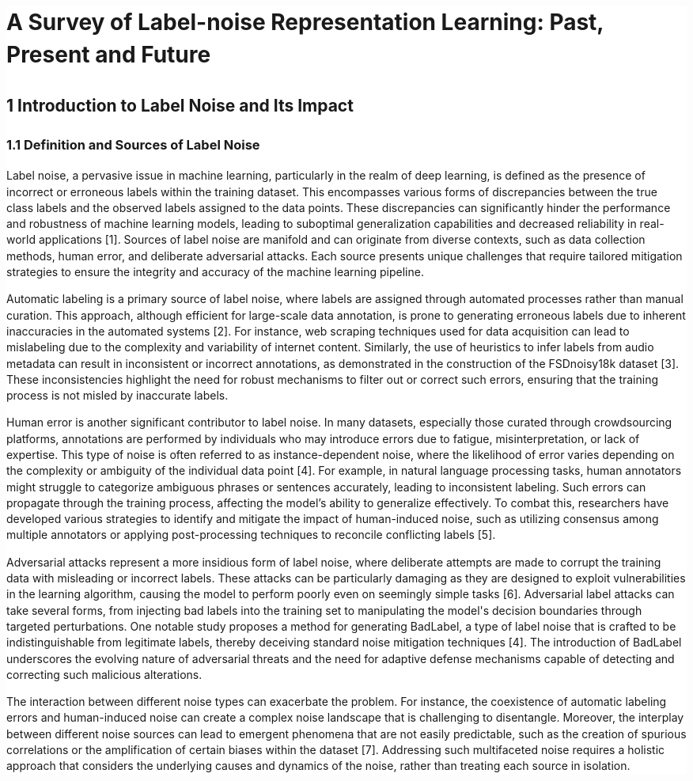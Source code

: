 # A Survey of Label-noise Representation Learning: Past, Present and Future

## 1 Introduction to Label Noise and Its Impact

### 1.1 Definition and Sources of Label Noise

Label noise, a pervasive issue in machine learning, particularly in the realm of deep learning, is defined as the presence of incorrect or erroneous labels within the training dataset. This encompasses various forms of discrepancies between the true class labels and the observed labels assigned to the data points. These discrepancies can significantly hinder the performance and robustness of machine learning models, leading to suboptimal generalization capabilities and decreased reliability in real-world applications [1]. Sources of label noise are manifold and can originate from diverse contexts, such as data collection methods, human error, and deliberate adversarial attacks. Each source presents unique challenges that require tailored mitigation strategies to ensure the integrity and accuracy of the machine learning pipeline.

Automatic labeling is a primary source of label noise, where labels are assigned through automated processes rather than manual curation. This approach, although efficient for large-scale data annotation, is prone to generating erroneous labels due to inherent inaccuracies in the automated systems [2]. For instance, web scraping techniques used for data acquisition can lead to mislabeling due to the complexity and variability of internet content. Similarly, the use of heuristics to infer labels from audio metadata can result in inconsistent or incorrect annotations, as demonstrated in the construction of the FSDnoisy18k dataset [3]. These inconsistencies highlight the need for robust mechanisms to filter out or correct such errors, ensuring that the training process is not misled by inaccurate labels.

Human error is another significant contributor to label noise. In many datasets, especially those curated through crowdsourcing platforms, annotations are performed by individuals who may introduce errors due to fatigue, misinterpretation, or lack of expertise. This type of noise is often referred to as instance-dependent noise, where the likelihood of error varies depending on the complexity or ambiguity of the individual data point [4]. For example, in natural language processing tasks, human annotators might struggle to categorize ambiguous phrases or sentences accurately, leading to inconsistent labeling. Such errors can propagate through the training process, affecting the model’s ability to generalize effectively. To combat this, researchers have developed various strategies to identify and mitigate the impact of human-induced noise, such as utilizing consensus among multiple annotators or applying post-processing techniques to reconcile conflicting labels [5].

Adversarial attacks represent a more insidious form of label noise, where deliberate attempts are made to corrupt the training data with misleading or incorrect labels. These attacks can be particularly damaging as they are designed to exploit vulnerabilities in the learning algorithm, causing the model to perform poorly even on seemingly simple tasks [6]. Adversarial label attacks can take several forms, from injecting bad labels into the training set to manipulating the model's decision boundaries through targeted perturbations. One notable study proposes a method for generating BadLabel, a type of label noise that is crafted to be indistinguishable from legitimate labels, thereby deceiving standard noise mitigation techniques [4]. The introduction of BadLabel underscores the evolving nature of adversarial threats and the need for adaptive defense mechanisms capable of detecting and correcting such malicious alterations.

The interaction between different noise types can exacerbate the problem. For instance, the coexistence of automatic labeling errors and human-induced noise can create a complex noise landscape that is challenging to disentangle. Moreover, the interplay between different noise sources can lead to emergent phenomena that are not easily predictable, such as the creation of spurious correlations or the amplification of certain biases within the dataset [7]. Addressing such multifaceted noise requires a holistic approach that considers the underlying causes and dynamics of the noise, rather than treating each source in isolation.
